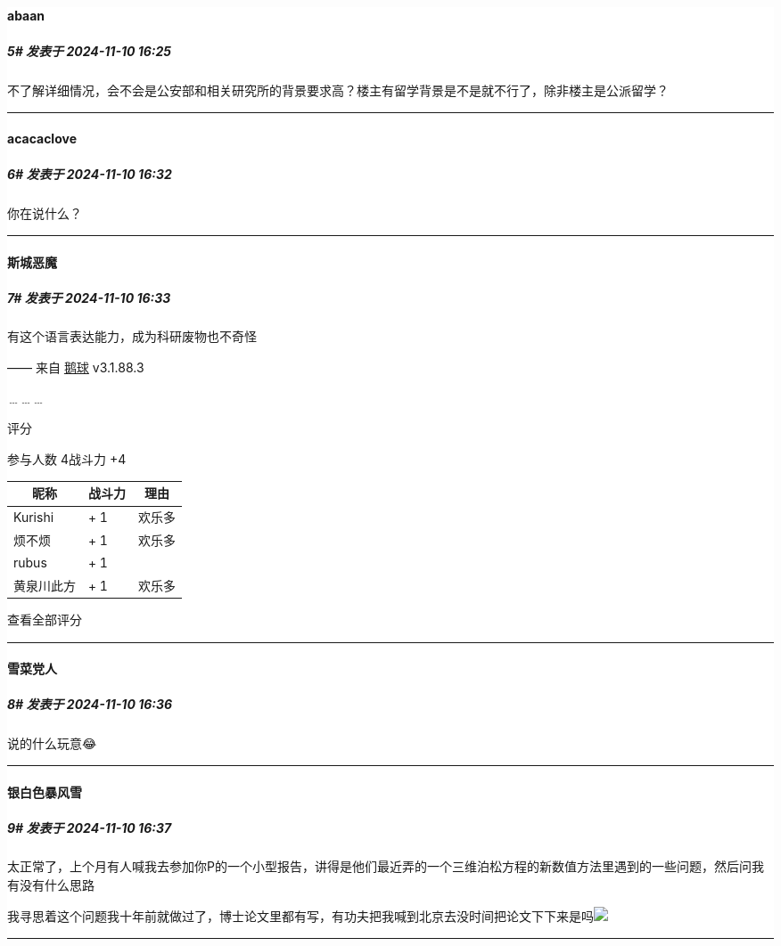 ####  abaan  
##### 5#       发表于 2024-11-10 16:25

不了解详细情况，会不会是公安部和相关研究所的背景要求高？楼主有留学背景是不是就不行了，除非楼主是公派留学？

*****

####  acacaclove  
##### 6#       发表于 2024-11-10 16:32

你在说什么？

*****

####  斯城恶魔  
##### 7#       发表于 2024-11-10 16:33

有这个语言表达能力，成为科研废物也不奇怪

—— 来自 [鹅球](https://www.pgyer.com/GcUxKd4w) v3.1.88.3

﹍﹍﹍

评分

 参与人数 4战斗力 +4

|昵称|战斗力|理由|
|----|---|---|
| Kurishi| + 1|欢乐多|
| 烦不烦| + 1|欢乐多|
| rubus| + 1||
| 黄泉川此方| + 1|欢乐多|

查看全部评分

*****

####  雪菜党人  
##### 8#       发表于 2024-11-10 16:36

说的什么玩意😂

*****

####  银白色暴风雪  
##### 9#       发表于 2024-11-10 16:37

太正常了，上个月有人喊我去参加你P的一个小型报告，讲得是他们最近弄的一个三维泊松方程的新数值方法里遇到的一些问题，然后问我有没有什么思路

我寻思着这个问题我十年前就做过了，博士论文里都有写，有功夫把我喊到北京去没时间把论文下下来是吗<img src="https://static.saraba1st.com/image/smiley/face2017/001.png" referrerpolicy="no-referrer">

*****
